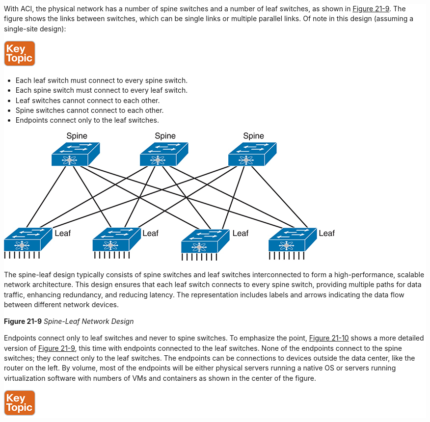 With ACI, the physical network has a number of spine switches and a number of leaf switches, as shown in [Figure 21-9](vol2_ch21.md#ch21fig09). The figure shows the links between switches, which can be single links or multiple parallel links. Of note in this design (assuming a single-site design):

![Key Topic button.](images/vol2_key_topic.jpg)

* Each leaf switch must connect to every spine switch.
* Each spine switch must connect to every leaf switch.
* Leaf switches cannot connect to each other.
* Spine switches cannot connect to each other.
* Endpoints connect only to the leaf switches.


![A diagram demonstrates the spine-leaf network design. The layout includes a series of network devices such as switches and routers, connected in a structured topology.](images/vol2_21fig09.jpg)


The spine-leaf design typically consists of spine switches and leaf switches interconnected to form a high-performance, scalable network architecture. This design ensures that each leaf switch connects to every spine switch, providing multiple paths for data traffic, enhancing redundancy, and reducing latency. The representation includes labels and arrows indicating the data flow between different network devices.

**Figure 21-9** *Spine-Leaf Network Design*

Endpoints connect only to leaf switches and never to spine switches. To emphasize the point, [Figure 21-10](vol2_ch21.md#ch21fig10) shows a more detailed version of [Figure 21-9](vol2_ch21.md#ch21fig09), this time with endpoints connected to the leaf switches. None of the endpoints connect to the spine switches; they connect only to the leaf switches. The endpoints can be connections to devices outside the data center, like the router on the left. By volume, most of the endpoints will be either physical servers running a native OS or servers running virtualization software with numbers of VMs and containers as shown in the center of the figure.

![Key Topic button.](images/vol2_key_topic.jpg)
